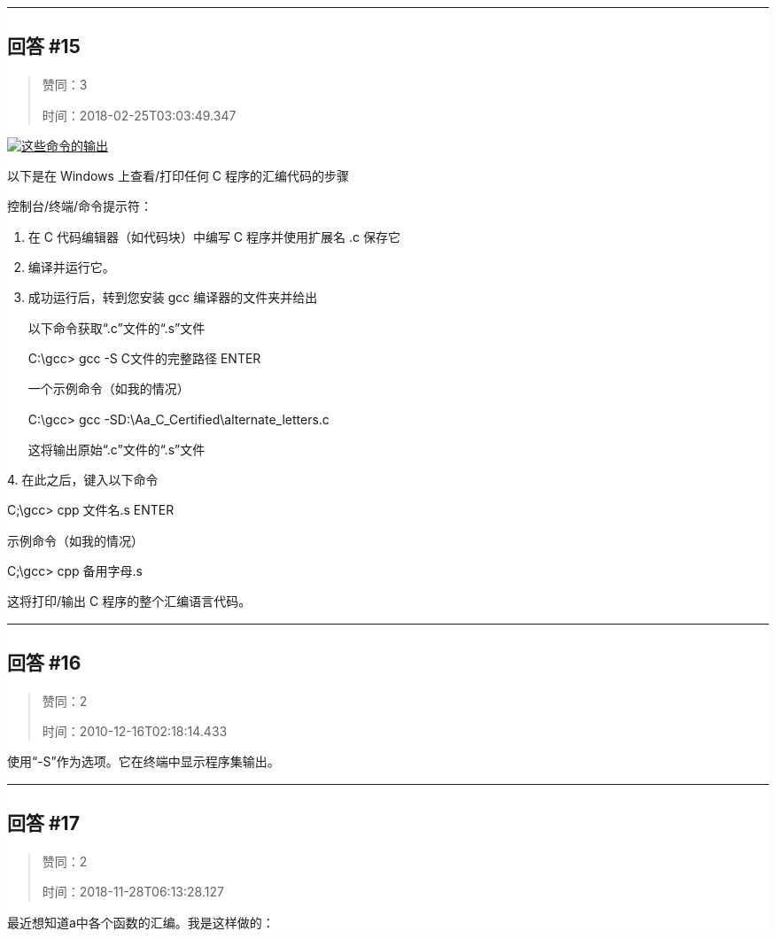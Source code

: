 * * *

## 回答 #15

> 赞同：3
> 
> 时间：2018-02-25T03:03:49.347

[![这些命令的输出](https://i.stack.imgur.com/KOXCa.png)](https://i.stack.imgur.com/KOXCa.png)

以下是在 Windows 上查看/打印任何 C 程序的汇编代码的步骤

控制台/终端/命令提示符：

1.  在 C 代码编辑器（如代码块）中编写 C 程序并使用扩展名 .c 保存它

2.  编译并运行它。

3.  成功运行后，转到您安装 gcc 编译器的文件夹并给出

    以下命令获取“.c”文件的“.s”文件

    C:\gcc> gcc -S C文件的完整路径 ENTER

    一个示例命令（如我的情况）

    C:\gcc> gcc -SD:\Aa_C_Certified\alternate_letters.c

    这将输出原始“.c”文件的“.s”文件

4\. 在此之后，键入以下命令

C;\gcc> cpp 文件名.s ENTER

示例命令（如我的情况）

C;\gcc> cpp 备用字母.s

这将打印/输出 C 程序的整个汇编语言代码。

* * *

## 回答 #16

> 赞同：2
> 
> 时间：2010-12-16T02:18:14.433

使用“-S”作为选项。它在终端中显示程序集输出。

* * *

## 回答 #17

> 赞同：2
> 
> 时间：2018-11-28T06:13:28.127

最近想知道a中各个函数的汇编。我是这样做的：
